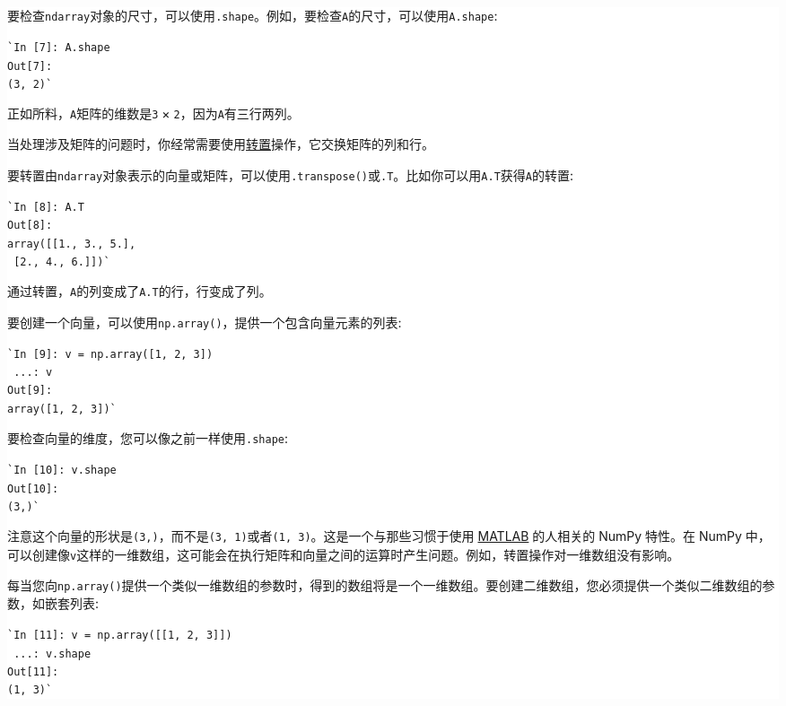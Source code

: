 要检查`ndarray`对象的尺寸，可以使用`.shape`。例如，要检查`A`的尺寸，可以使用`A.shape`:

>>>

```
`In [7]: A.shape
Out[7]:
(3, 2)` 
```

正如所料，`A`矩阵的维数是`3` × `2`，因为`A`有三行两列。

当处理涉及矩阵的问题时，你经常需要使用[转置](https://en.wikipedia.org/wiki/Transpose)操作，它交换矩阵的列和行。

要转置由`ndarray`对象表示的向量或矩阵，可以使用`.transpose()`或`.T`。比如你可以用`A.T`获得`A`的转置:

>>>

```
`In [8]: A.T
Out[8]:
array([[1., 3., 5.],
 [2., 4., 6.]])` 
```

通过转置，`A`的列变成了`A.T`的行，行变成了列。

要创建一个向量，可以使用`np.array()`，提供一个包含向量元素的列表:

>>>

```
`In [9]: v = np.array([1, 2, 3])
 ...: v
Out[9]:
array([1, 2, 3])` 
```

要检查向量的维度，您可以像之前一样使用`.shape`:

>>>

```
`In [10]: v.shape
Out[10]:
(3,)` 
```

注意这个向量的形状是`(3,)`，而不是`(3, 1)`或者`(1, 3)`。这是一个与那些习惯于使用 [MATLAB](https://realpython.com/matlab-vs-python/) 的人相关的 NumPy 特性。在 NumPy 中，可以创建像`v`这样的一维数组，这可能会在执行矩阵和向量之间的运算时产生问题。例如，转置操作对一维数组没有影响。

每当您向`np.array()`提供一个类似一维数组的参数时，得到的数组将是一个一维数组。要创建二维数组，您必须提供一个类似二维数组的参数，如嵌套列表:

>>>

```
`In [11]: v = np.array([[1, 2, 3]])
 ...: v.shape
Out[11]:
(1, 3)` 
```
